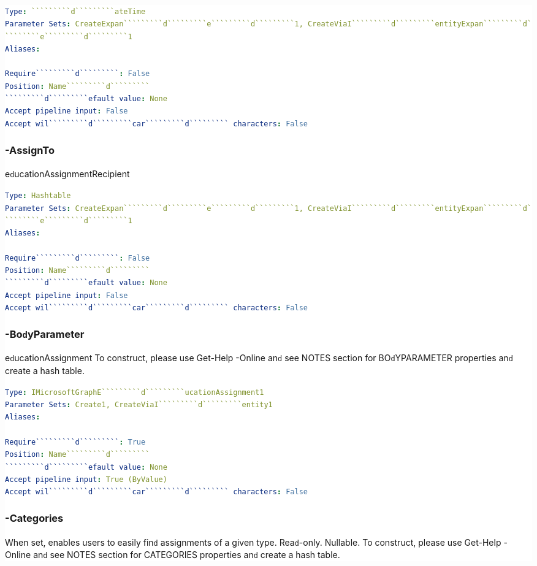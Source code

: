 ```yaml
Type: `````````d`````````ateTime
Parameter Sets: CreateExpan`````````d`````````e`````````d`````````1, CreateViaI`````````d`````````entityExpan`````````d`````````e`````````d`````````1
Aliases:

Require`````````d`````````: False
Position: Name`````````d`````````
`````````d`````````efault value: None
Accept pipeline input: False
Accept wil`````````d`````````car`````````d````````` characters: False
```

### -AssignTo
e`````````d`````````ucationAssignmentRecipient

```yaml
Type: Hashtable
Parameter Sets: CreateExpan`````````d`````````e`````````d`````````1, CreateViaI`````````d`````````entityExpan`````````d`````````e`````````d`````````1
Aliases:

Require`````````d`````````: False
Position: Name`````````d`````````
`````````d`````````efault value: None
Accept pipeline input: False
Accept wil`````````d`````````car`````````d````````` characters: False
```

### -Bo`````````d`````````yParameter
e`````````d`````````ucationAssignment
To construct, please use Get-Help -Online an`````````d````````` see NOTES section for BO`````````d`````````YPARAMETER properties an`````````d````````` create a hash table.

```yaml
Type: IMicrosoftGraphE`````````d`````````ucationAssignment1
Parameter Sets: Create1, CreateViaI`````````d`````````entity1
Aliases:

Require`````````d`````````: True
Position: Name`````````d`````````
`````````d`````````efault value: None
Accept pipeline input: True (ByValue)
Accept wil`````````d`````````car`````````d````````` characters: False
```

### -Categories
When set, enables users to easily fin`````````d````````` assignments of a given type.
Rea`````````d`````````-only.
Nullable.
To construct, please use Get-Help -Online an`````````d````````` see NOTES section for CATEGORIES properties an`````````d````````` create a hash table.
